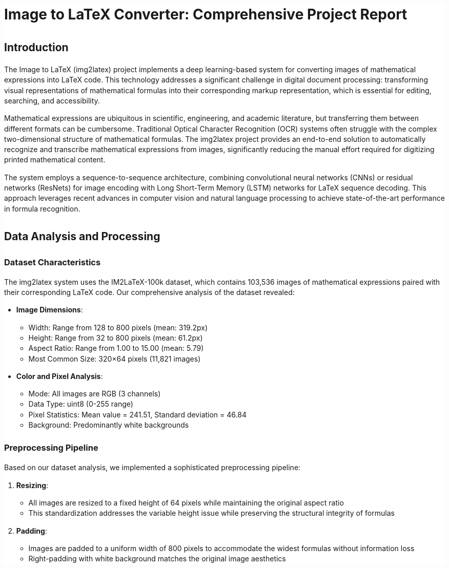# Image to LaTeX Converter: Comprehensive Project Report

## Introduction

The Image to LaTeX (img2latex) project implements a deep learning-based system for converting images of mathematical expressions into LaTeX code. This technology addresses a significant challenge in digital document processing: transforming visual representations of mathematical formulas into their corresponding markup representation, which is essential for editing, searching, and accessibility.

Mathematical expressions are ubiquitous in scientific, engineering, and academic literature, but transferring them between different formats can be cumbersome. Traditional Optical Character Recognition (OCR) systems often struggle with the complex two-dimensional structure of mathematical formulas. The img2latex project provides an end-to-end solution to automatically recognize and transcribe mathematical expressions from images, significantly reducing the manual effort required for digitizing printed mathematical content.

The system employs a sequence-to-sequence architecture, combining convolutional neural networks (CNNs) or residual networks (ResNets) for image encoding with Long Short-Term Memory (LSTM) networks for LaTeX sequence decoding. This approach leverages recent advances in computer vision and natural language processing to achieve state-of-the-art performance in formula recognition.

## Data Analysis and Processing

### Dataset Characteristics

The img2latex system uses the IM2LaTeX-100k dataset, which contains 103,536 images of mathematical expressions paired with their corresponding LaTeX code. Our comprehensive analysis of the dataset revealed:

- **Image Dimensions**:
  - Width: Range from 128 to 800 pixels (mean: 319.2px)
  - Height: Range from 32 to 800 pixels (mean: 61.2px)
  - Aspect Ratio: Range from 1.00 to 15.00 (mean: 5.79)
  - Most Common Size: 320×64 pixels (11,821 images)

- **Color and Pixel Analysis**:
  - Mode: All images are RGB (3 channels)
  - Data Type: uint8 (0-255 range)
  - Pixel Statistics: Mean value = 241.51, Standard deviation = 46.84
  - Background: Predominantly white backgrounds

### Preprocessing Pipeline

Based on our dataset analysis, we implemented a sophisticated preprocessing pipeline:

1. **Resizing**:
   - All images are resized to a fixed height of 64 pixels while maintaining the original aspect ratio
   - This standardization addresses the variable height issue while preserving the structural integrity of formulas

2. **Padding**:
   - Images are padded to a uniform width of 800 pixels to accommodate the widest formulas without information loss
   - Right-padding with white background matches the original image aesthetics
